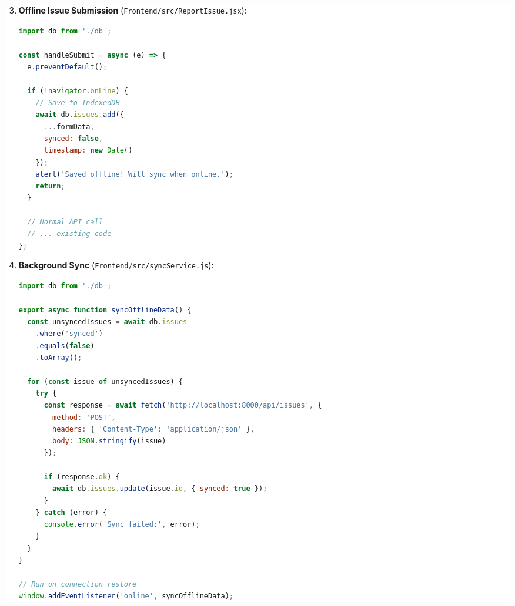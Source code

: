 3. **Offline Issue Submission** (`Frontend/src/ReportIssue.jsx`):
   ```javascript
   import db from './db';
   
   const handleSubmit = async (e) => {
     e.preventDefault();
     
     if (!navigator.onLine) {
       // Save to IndexedDB
       await db.issues.add({
         ...formData,
         synced: false,
         timestamp: new Date()
       });
       alert('Saved offline! Will sync when online.');
       return;
     }
     
     // Normal API call
     // ... existing code
   };
   ```

4. **Background Sync** (`Frontend/src/syncService.js`):
   ```javascript
   import db from './db';
   
   export async function syncOfflineData() {
     const unsyncedIssues = await db.issues
       .where('synced')
       .equals(false)
       .toArray();
     
     for (const issue of unsyncedIssues) {
       try {
         const response = await fetch('http://localhost:8000/api/issues', {
           method: 'POST',
           headers: { 'Content-Type': 'application/json' },
           body: JSON.stringify(issue)
         });
         
         if (response.ok) {
           await db.issues.update(issue.id, { synced: true });
         }
       } catch (error) {
         console.error('Sync failed:', error);
       }
     }
   }
   
   // Run on connection restore
   window.addEventListener('online', syncOfflineData);
   ```
